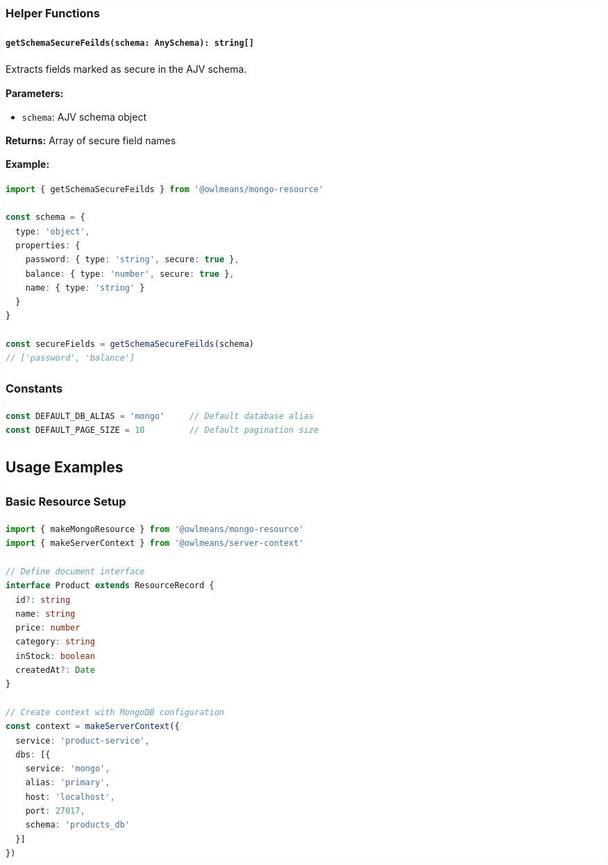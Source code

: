 ### Helper Functions

#### `getSchemaSecureFeilds(schema: AnySchema): string[]`

Extracts fields marked as secure in the AJV schema.

**Parameters:**
- `schema`: AJV schema object

**Returns:** Array of secure field names

**Example:**
```typescript
import { getSchemaSecureFeilds } from '@owlmeans/mongo-resource'

const schema = {
  type: 'object',
  properties: {
    password: { type: 'string', secure: true },
    balance: { type: 'number', secure: true },
    name: { type: 'string' }
  }
}

const secureFields = getSchemaSecureFeilds(schema)
// ['password', 'balance']
```

### Constants

```typescript
const DEFAULT_DB_ALIAS = 'mongo'     // Default database alias
const DEFAULT_PAGE_SIZE = 10         // Default pagination size
```

## Usage Examples

### Basic Resource Setup

```typescript
import { makeMongoResource } from '@owlmeans/mongo-resource'
import { makeServerContext } from '@owlmeans/server-context'

// Define document interface
interface Product extends ResourceRecord {
  id?: string
  name: string
  price: number
  category: string
  inStock: boolean
  createdAt?: Date
}

// Create context with MongoDB configuration
const context = makeServerContext({
  service: 'product-service',
  dbs: [{
    service: 'mongo',
    alias: 'primary',
    host: 'localhost',
    port: 27017,
    schema: 'products_db'
  }]
})

```